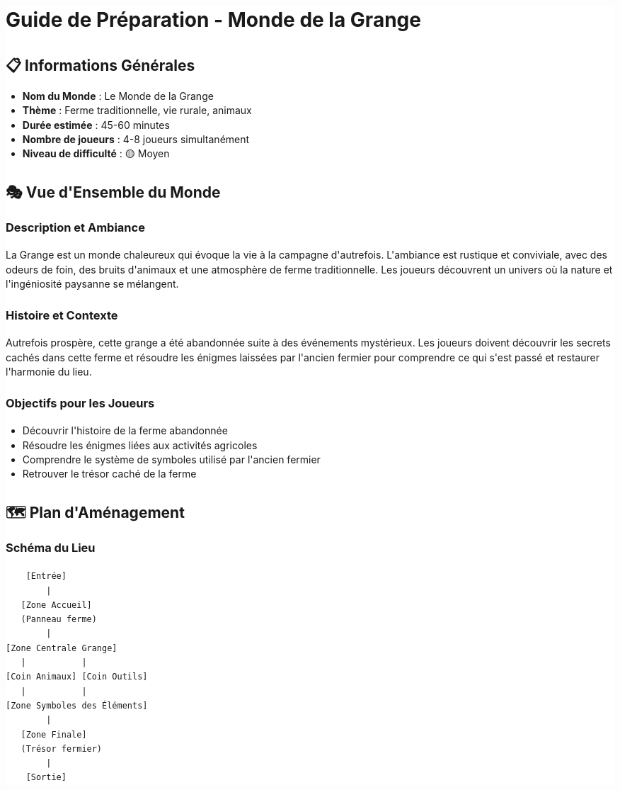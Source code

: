 # Guide de Préparation - Monde de la Grange

## 📋 Informations Générales

- **Nom du Monde** : Le Monde de la Grange
- **Thème** : Ferme traditionnelle, vie rurale, animaux
- **Durée estimée** : 45-60 minutes
- **Nombre de joueurs** : 4-8 joueurs simultanément
- **Niveau de difficulté** : 🟡 Moyen

## 🎭 Vue d'Ensemble du Monde

### Description et Ambiance
La Grange est un monde chaleureux qui évoque la vie à la campagne d'autrefois. L'ambiance est rustique et conviviale, avec des odeurs de foin, des bruits d'animaux et une atmosphère de ferme traditionnelle. Les joueurs découvrent un univers où la nature et l'ingéniosité paysanne se mélangent.

### Histoire et Contexte
Autrefois prospère, cette grange a été abandonnée suite à des événements mystérieux. Les joueurs doivent découvrir les secrets cachés dans cette ferme et résoudre les énigmes laissées par l'ancien fermier pour comprendre ce qui s'est passé et restaurer l'harmonie du lieu.

### Objectifs pour les Joueurs
- Découvrir l'histoire de la ferme abandonnée
- Résoudre les énigmes liées aux activités agricoles
- Comprendre le système de symboles utilisé par l'ancien fermier
- Retrouver le trésor caché de la ferme

## 🗺️ Plan d'Aménagement

### Schéma du Lieu
```
    [Entrée]
        |
   [Zone Accueil]
   (Panneau ferme)
        |
[Zone Centrale Grange]
   |           |
[Coin Animaux] [Coin Outils]
   |           |
[Zone Symboles des Éléments]
        |
   [Zone Finale]
   (Trésor fermier)
        |
    [Sortie]
```
